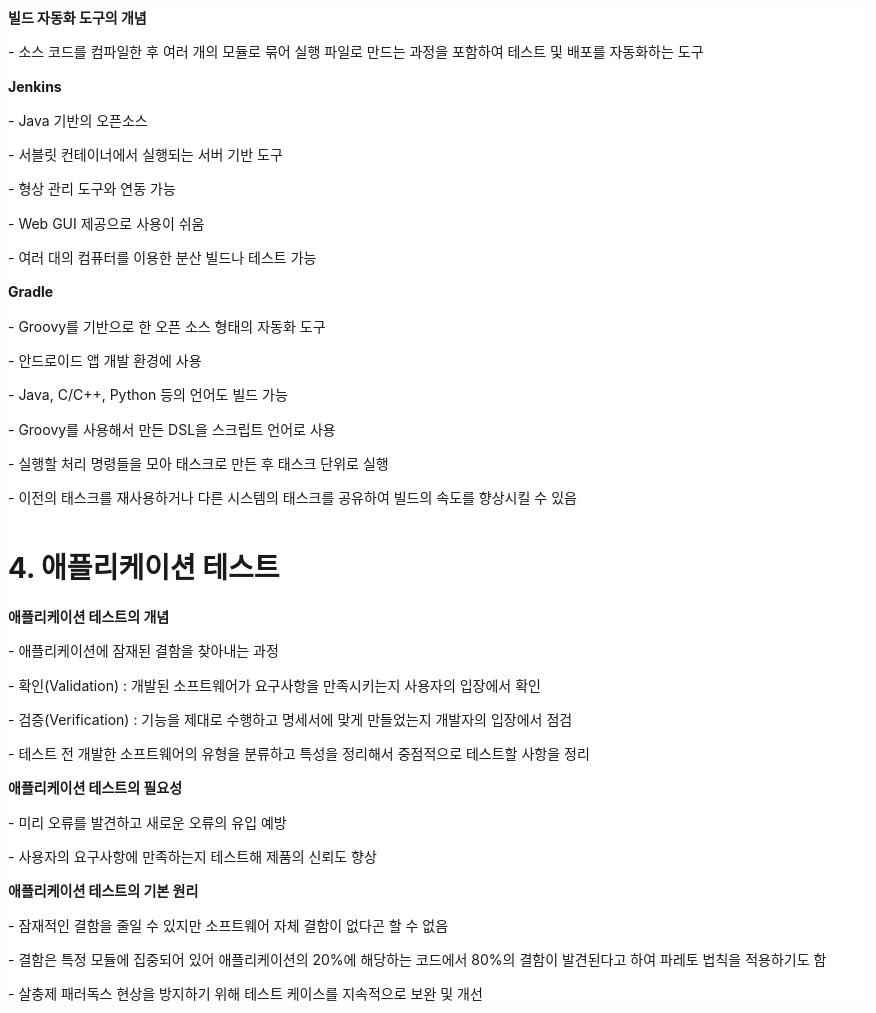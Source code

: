 **빌드 자동화 도구의 개념**

\- 소스 코드를 컴파일한 후 여러 개의 모듈로 묶어 실행 파일로 만드는 과정을 포함하여 테스트 및 배포를 자동화하는 도구

 

**Jenkins**

\- Java 기반의 오픈소스

\- 서블릿 컨테이너에서 실행되는 서버 기반 도구

\- 형상 관리 도구와 연동 가능

\- Web GUI 제공으로 사용이 쉬움

\- 여러 대의 컴퓨터를 이용한 분산 빌드나 테스트 가능

 

**Gradle**

\- Groovy를 기반으로 한 오픈 소스 형태의 자동화 도구

\- 안드로이드 앱 개발 환경에 사용

\- Java, C/C++, Python 등의 언어도 빌드 가능

\- Groovy를 사용해서 만든 DSL을 스크립트 언어로 사용

\- 실행할 처리 명령들을 모아 태스크로 만든 후 태스크 단위로 실행

\- 이전의 태스크를 재사용하거나 다른 시스템의 태스크를 공유하여 빌드의 속도를 향상시킬 수 있음





# 4. 애플리케이션 테스트

**애플리케이션 테스트의 개념**

\- 애플리케이션에 잠재된 결함을 찾아내는 과정

\- 확인(Validation) : 개발된 소프트웨어가 요구사항을 만족시키는지 사용자의 입장에서 확인

\- 검증(Verification) : 기능을 제대로 수행하고 명세서에 맞게 만들었는지 개발자의 입장에서 점검

\- 테스트 전 개발한 소프트웨어의 유형을 분류하고 특성을 정리해서 중점적으로 테스트할 사항을 정리

 

**애플리케이션 테스트의 필요성**

\- 미리 오류를 발견하고 새로운 오류의 유입 예방

\- 사용자의 요구사항에 만족하는지 테스트해 제품의 신뢰도 향상

 

**애플리케이션 테스트의 기본 원리**

\- 잠재적인 결함을 줄일 수 있지만 소프트웨어 자체 결함이 없다곤 할 수 없음

\- 결함은 특정 모듈에 집중되어 있어 애플리케이션의 20%에 해당하는 코드에서 80%의 결함이 발견된다고 하여 파레토 법칙을 적용하기도 함

\- 살충제 패러독스 현상을 방지하기 위해 테스트 케이스를 지속적으로 보완 및 개선
